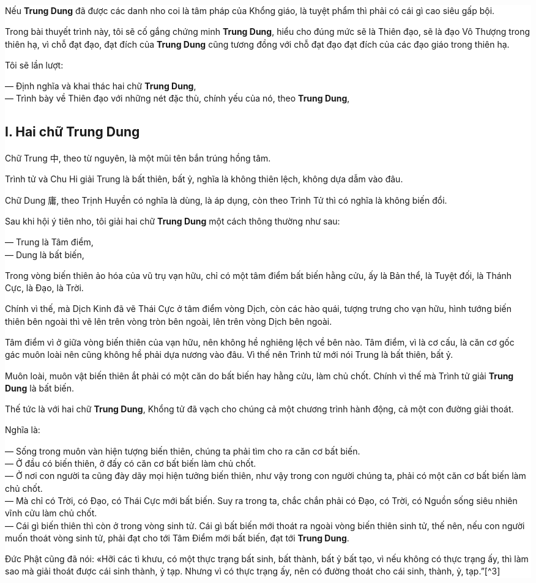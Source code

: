 Nếu **Trung Dung** đã được các danh nho coi là tâm pháp của Khổng giáo, là tuyệt phẩm thì phải có cái gì cao siêu gấp bội.

Trong bài thuyết trình này, tôi sẽ cố gắng chứng minh **Trung Dung**, hiểu cho đúng mức sẽ là Thiên đạo, sẽ là đạo Vô Thượng trong thiên hạ, vì chỗ đạt đạo, đạt đích của **Trung Dung** cũng tương đồng với chỗ đạt đạo đạt đích của các đạo giáo trong thiên hạ.

Tôi sẽ lần lượt:

&mdash; Định nghĩa và khai thác hai chữ **Trung Dung**, <br/>
&mdash; Trình bày về Thiên đạo với những nét đặc thù, chính yếu của nó, theo **Trung Dung**, <br/>

## I. Hai chữ Trung Dung

Chữ Trung <a class="hanco">中</a>, theo từ nguyên, là một mũi tên bắn trúng hồng tâm.

Trình tử và Chu Hi giải Trung là bất thiên, bất ỷ, nghĩa là không thiên lệch, không dựa dẫm vào đâu.

Chữ Dung <a class="hanco">庸</a>, theo Trịnh Huyền có nghĩa là dùng, là áp dụng, còn theo Trình Tử thì có nghĩa là không biến đổi.

Sau khi hội ý tiên nho, tôi giải hai chữ **Trung Dung** một cách thông thường như sau:

&mdash; Trung là Tâm điểm, <br/>
&mdash; Dung là bất biến, <br/>

Trong vòng biến thiên ảo hóa của vũ trụ vạn hữu, chỉ có một tâm điểm bất biến hằng cửu, ấy là Bản thể, là Tuyệt đối, là Thánh Cực, là Đạo, là Trời.

Chính vì thế, mà Dịch Kinh đã vẽ Thái Cực ở tâm điểm vòng Dịch, còn các hào quái, tượng trưng cho vạn hữu, hình tướng biến thiên bên ngoài thì vẽ lên trên vòng tròn bên ngoài, lên trên vòng Dịch bên ngoài.

Tâm điểm vì ở giữa vòng biến thiên của vạn hữu, nên không hề nghiêng lệch về bên nào. Tâm điểm, vì là cơ cấu, là căn cơ gốc gác muôn loài nên cũng không hề phải dựa nương vào đâu. Vì thế nên Trình tử mới nói Trung là bất thiên, bất ỷ.

Muôn loài, muôn vật biến thiên ắt phải có một căn do bất biến hay hằng cửu, làm chủ chốt. Chính vì thế mà Trình tử giải **Trung Dung** là bất biến.

Thế tức là với hai chữ **Trung Dung**, Khổng tử đã vạch cho chúng cả một chương trình hành động, cả một con đường giải thoát.

Nghĩa là:

&mdash; Sống trong muôn vàn hiện tượng biến thiên, chúng ta phải tìm cho ra căn cơ bất biến. <br/>
&mdash; Ở đầu có biến thiên, ở đấy có căn cơ bất biến làm chủ chốt. <br/>
&mdash; Ở nơi con người ta cũng đày dãy mọi hiện tưởng biến thiên, như vậy trong con người chúng ta, phải có một căn cơ bất biến làm chủ chốt. <br/>
&mdash; Mà chỉ có Trời, có Đạo, có Thái Cực mới bất biến. Suy ra trong ta, chắc chắn phải có Đạo, có Trời, có Nguồn sống siêu nhiên vĩnh cửu làm chủ chốt. <br/>
&mdash; Cái gì biến thiên thì còn ở trong vòng sinh tử. Cái gì bất biến mới thoát ra ngoài vòng biến thiên sinh tử, thế nên, nếu con người muốn thoát vòng sinh tử, phải đạt cho tới Tâm Điểm mới bất biến, đạt tới **Trung Dung**.

Đức Phật cũng đã nói: «Hỡi các tì khưu, có một thực trạng bất sinh, bất thành, bất ỷ bất tạo, vì nếu không có thực trạng ấy, thì làm sao mà giải thoát được cái sinh thành, ỷ tạp. Nhưng vì có thực trạng ấy, nên có đường thoát cho cái sinh, thành, ỷ, tạp.”[^3]
